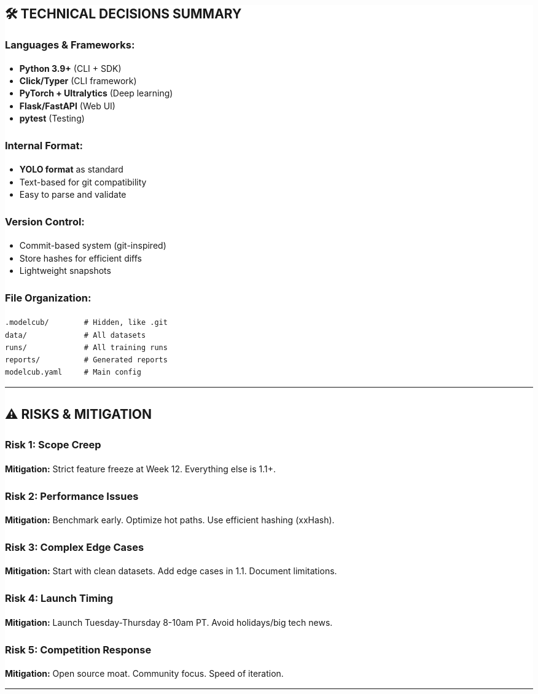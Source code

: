 
## 🛠️ TECHNICAL DECISIONS SUMMARY

### Languages & Frameworks:
- **Python 3.9+** (CLI + SDK)
- **Click/Typer** (CLI framework)
- **PyTorch + Ultralytics** (Deep learning)
- **Flask/FastAPI** (Web UI)
- **pytest** (Testing)

### Internal Format:
- **YOLO format** as standard
- Text-based for git compatibility
- Easy to parse and validate

### Version Control:
- Commit-based system (git-inspired)
- Store hashes for efficient diffs
- Lightweight snapshots

### File Organization:
```
.modelcub/        # Hidden, like .git
data/             # All datasets
runs/             # All training runs
reports/          # Generated reports
modelcub.yaml     # Main config
```

---

## ⚠️ RISKS & MITIGATION

### Risk 1: Scope Creep
**Mitigation:** Strict feature freeze at Week 12. Everything else is 1.1+.

### Risk 2: Performance Issues
**Mitigation:** Benchmark early. Optimize hot paths. Use efficient hashing (xxHash).

### Risk 3: Complex Edge Cases
**Mitigation:** Start with clean datasets. Add edge cases in 1.1. Document limitations.

### Risk 4: Launch Timing
**Mitigation:** Launch Tuesday-Thursday 8-10am PT. Avoid holidays/big tech news.

### Risk 5: Competition Response
**Mitigation:** Open source moat. Community focus. Speed of iteration.

---
